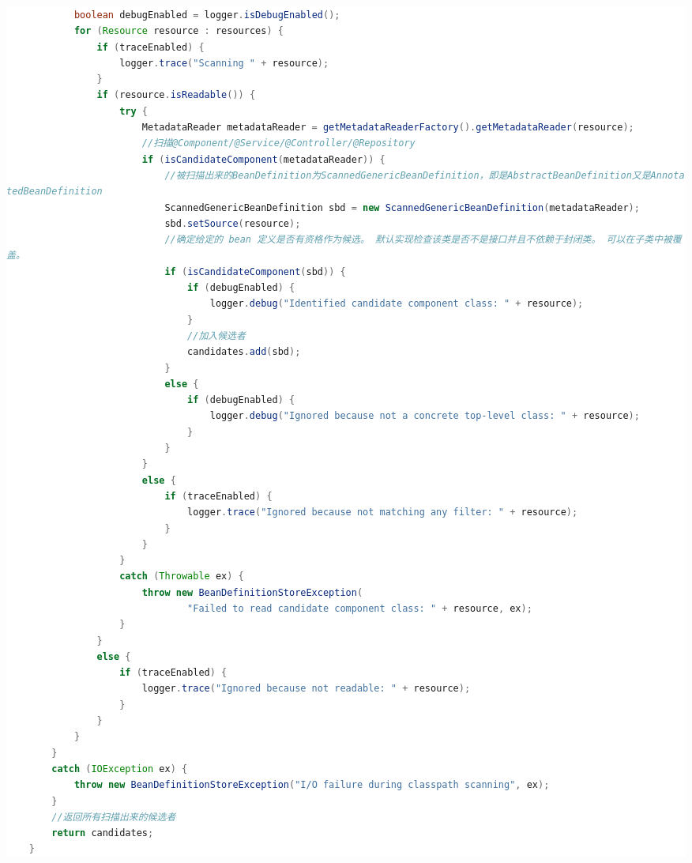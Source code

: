 ```java
			boolean debugEnabled = logger.isDebugEnabled();
			for (Resource resource : resources) {
				if (traceEnabled) {
					logger.trace("Scanning " + resource);
				}
				if (resource.isReadable()) {
					try {
						MetadataReader metadataReader = getMetadataReaderFactory().getMetadataReader(resource);
						//扫描@Component/@Service/@Controller/@Repository
						if (isCandidateComponent(metadataReader)) {
							//被扫描出来的BeanDefinition为ScannedGenericBeanDefinition，即是AbstractBeanDefinition又是AnnotatedBeanDefinition
							ScannedGenericBeanDefinition sbd = new ScannedGenericBeanDefinition(metadataReader);
							sbd.setSource(resource);
							//确定给定的 bean 定义是否有资格作为候选。 默认实现检查该类是否不是接口并且不依赖于封闭类。 可以在子类中被覆盖。
							if (isCandidateComponent(sbd)) {
								if (debugEnabled) {
									logger.debug("Identified candidate component class: " + resource);
								}
								//加入候选者
								candidates.add(sbd);
							}
							else {
								if (debugEnabled) {
									logger.debug("Ignored because not a concrete top-level class: " + resource);
								}
							}
						}
						else {
							if (traceEnabled) {
								logger.trace("Ignored because not matching any filter: " + resource);
							}
						}
					}
					catch (Throwable ex) {
						throw new BeanDefinitionStoreException(
								"Failed to read candidate component class: " + resource, ex);
					}
				}
				else {
					if (traceEnabled) {
						logger.trace("Ignored because not readable: " + resource);
					}
				}
			}
		}
		catch (IOException ex) {
			throw new BeanDefinitionStoreException("I/O failure during classpath scanning", ex);
		}
		//返回所有扫描出来的候选者
		return candidates;
	}
```
